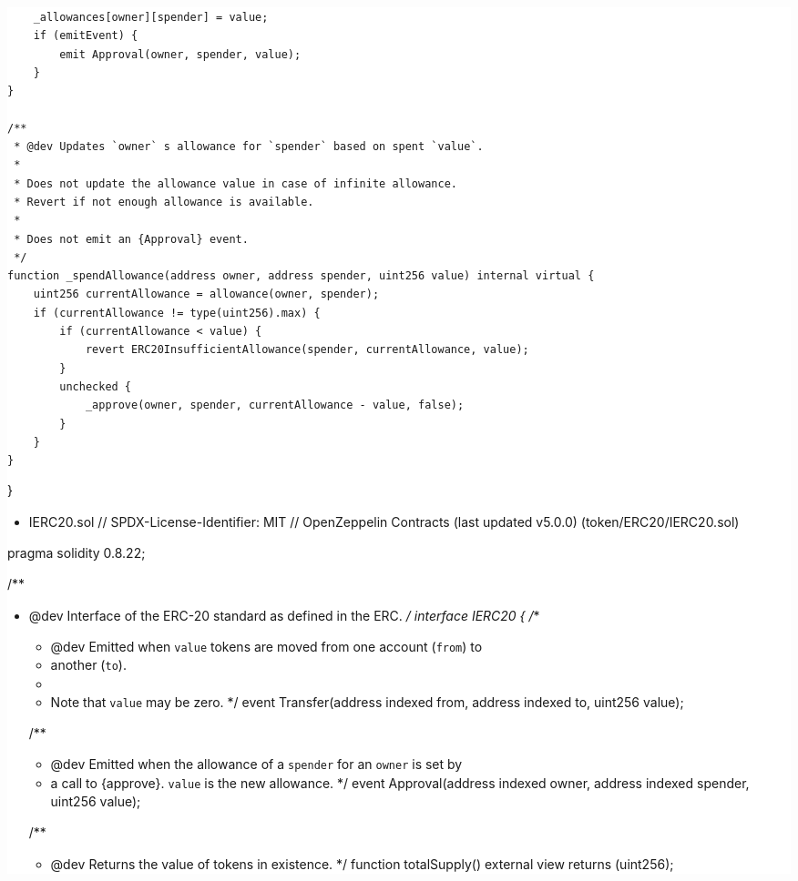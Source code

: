         _allowances[owner][spender] = value;
        if (emitEvent) {
            emit Approval(owner, spender, value);
        }
    }

    /**
     * @dev Updates `owner` s allowance for `spender` based on spent `value`.
     *
     * Does not update the allowance value in case of infinite allowance.
     * Revert if not enough allowance is available.
     *
     * Does not emit an {Approval} event.
     */
    function _spendAllowance(address owner, address spender, uint256 value) internal virtual {
        uint256 currentAllowance = allowance(owner, spender);
        if (currentAllowance != type(uint256).max) {
            if (currentAllowance < value) {
                revert ERC20InsufficientAllowance(spender, currentAllowance, value);
            }
            unchecked {
                _approve(owner, spender, currentAllowance - value, false);
            }
        }
    }
}

- IERC20.sol
   // SPDX-License-Identifier: MIT
// OpenZeppelin Contracts (last updated v5.0.0) (token/ERC20/IERC20.sol)

pragma solidity 0.8.22;

/**
 * @dev Interface of the ERC-20 standard as defined in the ERC.
 */
interface IERC20 {
    /**
     * @dev Emitted when `value` tokens are moved from one account (`from`) to
     * another (`to`).
     *
     * Note that `value` may be zero.
     */
    event Transfer(address indexed from, address indexed to, uint256 value);

    /**
     * @dev Emitted when the allowance of a `spender` for an `owner` is set by
     * a call to {approve}. `value` is the new allowance.
     */
    event Approval(address indexed owner, address indexed spender, uint256 value);

    /**
     * @dev Returns the value of tokens in existence.
     */
    function totalSupply() external view returns (uint256);
